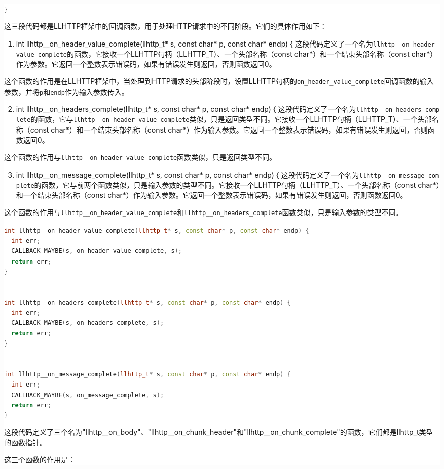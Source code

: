 ```cpp
}


```

这三段代码都是LLHTTP框架中的回调函数，用于处理HTTP请求中的不同阶段。它们的具体作用如下：

1. int llhttp__on_header_value_complete(llhttp_t* s, const char* p, const char* endp) {
  这段代码定义了一个名为`llhttp__on_header_value_complete`的函数，它接收一个LLHTTP句柄（LLHTTP_T）、一个头部名称（const char*）和一个结束头部名称（const char*）作为参数。它返回一个整数表示错误码，如果有错误发生则返回，否则函数返回0。

  这个函数的作用是在LLHTTP框架中，当处理到HTTP请求的头部阶段时，设置LLHTTP句柄的`on_header_value_complete`回调函数的输入参数，并将`p`和`endp`作为输入参数传入。

2. int llhttp__on_headers_complete(llhttp_t* s, const char* p, const char* endp) {
  这段代码定义了一个名为`llhttp__on_headers_complete`的函数，它与`llhttp__on_header_value_complete`类似，只是返回类型不同。它接收一个LLHTTP句柄（LLHTTP_T）、一个头部名称（const char*）和一个结束头部名称（const char*）作为输入参数。它返回一个整数表示错误码，如果有错误发生则返回，否则函数返回0。

  这个函数的作用与`llhttp__on_header_value_complete`函数类似，只是返回类型不同。

3. int llhttp__on_message_complete(llhttp_t* s, const char* p, const char* endp) {
  这段代码定义了一个名为`llhttp__on_message_complete`的函数，它与前两个函数类似，只是输入参数的类型不同。它接收一个LLHTTP句柄（LLHTTP_T）、一个头部名称（const char*）和一个结束头部名称（const char*）作为输入参数。它返回一个整数表示错误码，如果有错误发生则返回，否则函数返回0。

  这个函数的作用与`llhttp__on_header_value_complete`和`llhttp__on_headers_complete`函数类似，只是输入参数的类型不同。


```cpp
int llhttp__on_header_value_complete(llhttp_t* s, const char* p, const char* endp) {
  int err;
  CALLBACK_MAYBE(s, on_header_value_complete, s);
  return err;
}


int llhttp__on_headers_complete(llhttp_t* s, const char* p, const char* endp) {
  int err;
  CALLBACK_MAYBE(s, on_headers_complete, s);
  return err;
}


int llhttp__on_message_complete(llhttp_t* s, const char* p, const char* endp) {
  int err;
  CALLBACK_MAYBE(s, on_message_complete, s);
  return err;
}


```

这段代码定义了三个名为"llhttp__on_body"、"llhttp__on_chunk_header"和"llhttp__on_chunk_complete"的函数，它们都是llhttp_t类型的函数指针。

这三个函数的作用是：
